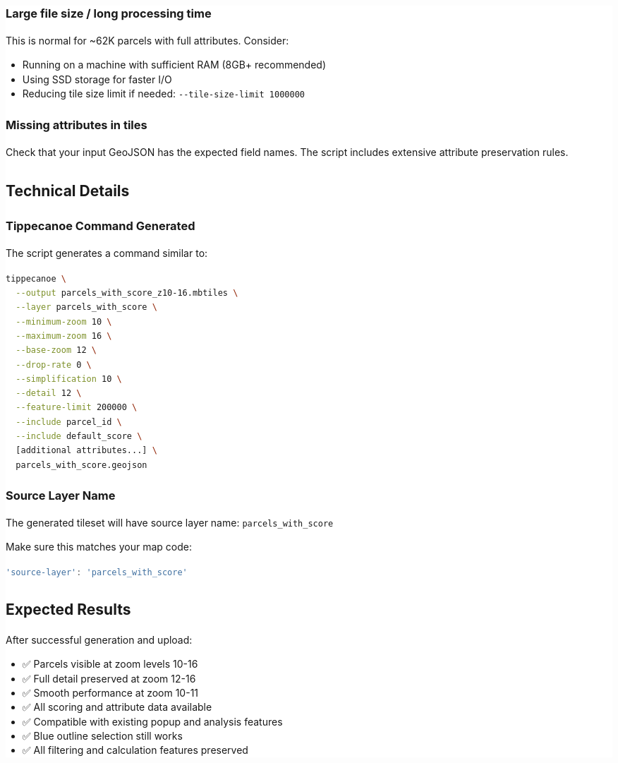 ### Large file size / long processing time
This is normal for ~62K parcels with full attributes. Consider:
- Running on a machine with sufficient RAM (8GB+ recommended)
- Using SSD storage for faster I/O
- Reducing tile size limit if needed: `--tile-size-limit 1000000`

### Missing attributes in tiles
Check that your input GeoJSON has the expected field names. The script includes extensive attribute preservation rules.

## Technical Details

### Tippecanoe Command Generated
The script generates a command similar to:
```bash
tippecanoe \
  --output parcels_with_score_z10-16.mbtiles \
  --layer parcels_with_score \
  --minimum-zoom 10 \
  --maximum-zoom 16 \
  --base-zoom 12 \
  --drop-rate 0 \
  --simplification 10 \
  --detail 12 \
  --feature-limit 200000 \
  --include parcel_id \
  --include default_score \
  [additional attributes...] \
  parcels_with_score.geojson
```

### Source Layer Name
The generated tileset will have source layer name: `parcels_with_score`

Make sure this matches your map code:
```javascript
'source-layer': 'parcels_with_score'
```

## Expected Results

After successful generation and upload:
- ✅ Parcels visible at zoom levels 10-16
- ✅ Full detail preserved at zoom 12-16
- ✅ Smooth performance at zoom 10-11  
- ✅ All scoring and attribute data available
- ✅ Compatible with existing popup and analysis features
- ✅ Blue outline selection still works
- ✅ All filtering and calculation features preserved 